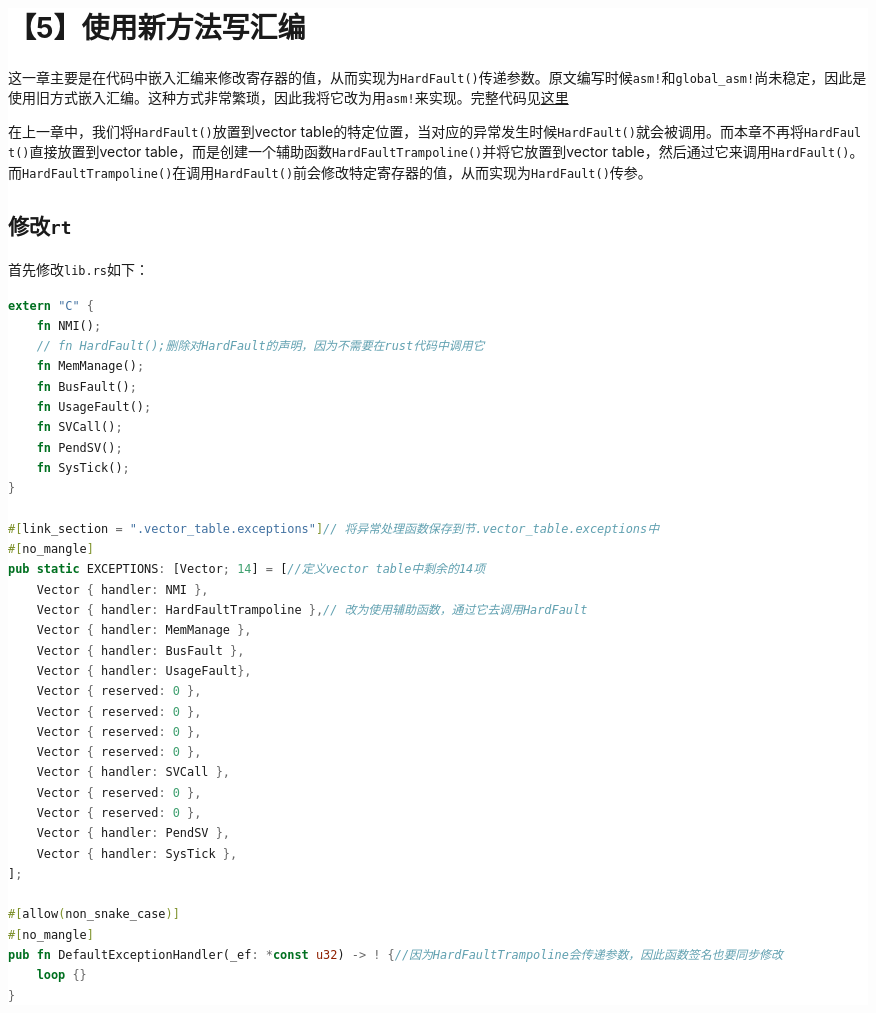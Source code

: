 # 【5】使用新方法写汇编

这一章主要是在代码中嵌入汇编来修改寄存器的值，从而实现为`HardFault()`传递参数。原文编写时候`asm!`和`global_asm!`尚未稳定，因此是使用旧方式嵌入汇编。这种方式非常繁琐，因此我将它改为用`asm!`来实现。完整代码见[这里](https://github.com/youth7/the-embedonomicon-note/tree/05-assembly-on-stable)

在上一章中，我们将`HardFault()`放置到vector table的特定位置，当对应的异常发生时候`HardFault()`就会被调用。而本章不再将`HardFault()`直接放置到vector table，而是创建一个辅助函数`HardFaultTrampoline()`并将它放置到vector table，然后通过它来调用`HardFault()`。而`HardFaultTrampoline()`在调用`HardFault()`前会修改特定寄存器的值，从而实现为`HardFault()`传参。

## 修改`rt`

首先修改`lib.rs`如下：

```rust
extern "C" {
    fn NMI();
    // fn HardFault();删除对HardFault的声明，因为不需要在rust代码中调用它
    fn MemManage();
    fn BusFault();
    fn UsageFault();
    fn SVCall();
    fn PendSV();
    fn SysTick();
}

#[link_section = ".vector_table.exceptions"]// 将异常处理函数保存到节.vector_table.exceptions中
#[no_mangle]
pub static EXCEPTIONS: [Vector; 14] = [//定义vector table中剩余的14项
    Vector { handler: NMI },
    Vector { handler: HardFaultTrampoline },// 改为使用辅助函数，通过它去调用HardFault
    Vector { handler: MemManage },
    Vector { handler: BusFault },
    Vector { handler: UsageFault},
    Vector { reserved: 0 },
    Vector { reserved: 0 },
    Vector { reserved: 0 },
    Vector { reserved: 0 },
    Vector { handler: SVCall },
    Vector { reserved: 0 },
    Vector { reserved: 0 },
    Vector { handler: PendSV },
    Vector { handler: SysTick },
];

#[allow(non_snake_case)]
#[no_mangle]
pub fn DefaultExceptionHandler(_ef: *const u32) -> ! {//因为HardFaultTrampoline会传递参数，因此函数签名也要同步修改
    loop {}
}
```
